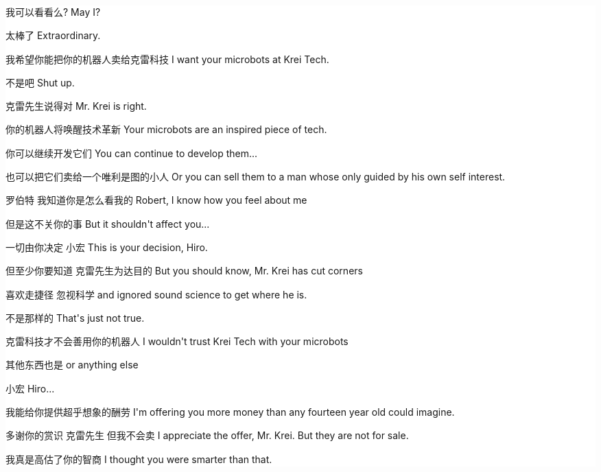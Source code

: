 我可以看看么?
May I?

太棒了
Extraordinary.

我希望你能把你的机器人卖给克雷科技
I want your microbots at Krei Tech.

不是吧
Shut up.

克雷先生说得对
Mr. Krei is right.

你的机器人将唤醒技术革新
Your microbots are an inspired piece of tech.

你可以继续开发它们
You can continue to develop them...

也可以把它们卖给一个唯利是图的小人
Or you can sell them to a man whose only guided by his own self interest.

罗伯特 我知道你是怎么看我的
Robert, I know how you feel about me

但是这不关你的事
But it shouldn't affect you...

一切由你决定 小宏
This is your decision, Hiro.

但至少你要知道 克雷先生为达目的
But you should know, Mr. Krei has cut corners

喜欢走捷径 忽视科学
and ignored sound science to get where he is.

不是那样的
That's just not true.

克雷科技才不会善用你的机器人
I wouldn't trust Krei Tech with your microbots

其他东西也是
or anything else

小宏
Hiro...

我能给你提供超乎想象的酬劳
I'm offering you more money than any fourteen year old could imagine.

多谢你的赏识 克雷先生 但我不会卖
I appreciate the offer, Mr. Krei. But they are not for sale.

我真是高估了你的智商
I thought you were smarter than that.
